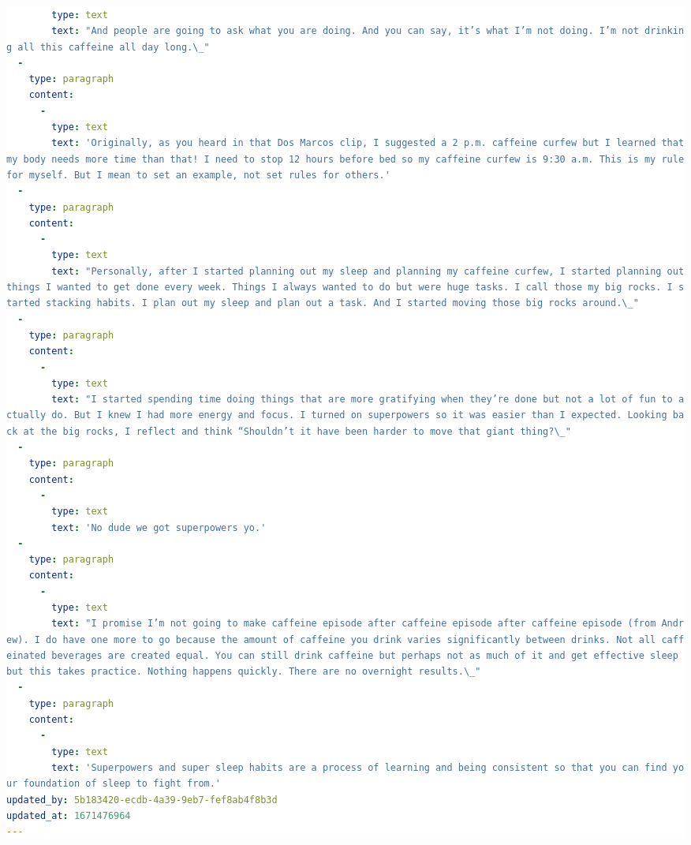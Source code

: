 ```yaml
        type: text
        text: "And people are going to ask what you are doing. And you can say, it’s what I’m not doing. I’m not drinking all this caffeine all day long.\_"
  -
    type: paragraph
    content:
      -
        type: text
        text: 'Originally, as you heard in that Dos Marcos clip, I suggested a 2 p.m. caffeine curfew but I learned that my body needs more time than that! I need to stop 12 hours before bed so my caffeine curfew is 9:30 a.m. This is my rule for myself. But I mean to set an example, not set rules for others.'
  -
    type: paragraph
    content:
      -
        type: text
        text: "Personally, after I started planning out my sleep and planning my caffeine curfew, I started planning out things I wanted to get done every week. Things I always wanted to do but were huge tasks. I call those my big rocks. I started stacking habits. I plan out my sleep and plan out a task. And I started moving those big rocks around.\_"
  -
    type: paragraph
    content:
      -
        type: text
        text: "I started spending time doing things that are more gratifying when they’re done but not a lot of fun to actually do. But I knew I had more energy and focus. I turned on superpowers so it was easier than I expected. Looking back at the big rocks, I reflect and think “Shouldn’t it have been harder to move that giant thing?\_"
  -
    type: paragraph
    content:
      -
        type: text
        text: 'No dude we got superpowers yo.'
  -
    type: paragraph
    content:
      -
        type: text
        text: "I promise I’m not going to make caffeine episode after caffeine episode after caffeine episode (from Andrew). I do have one more to go because the amount of caffeine you drink varies significantly between drinks. Not all caffeinated beverages are created equal. You can still drink caffeine but perhaps not as much of it and get effective sleep but this takes practice. Nothing happens quickly. There are no overnight results.\_"
  -
    type: paragraph
    content:
      -
        type: text
        text: 'Superpowers and super sleep habits are a process of learning and being consistent so that you can find your foundation of sleep to fight from.'
updated_by: 5b183420-ecdb-4a39-9eb7-fef8ab4f8b3d
updated_at: 1671476964
---
```

